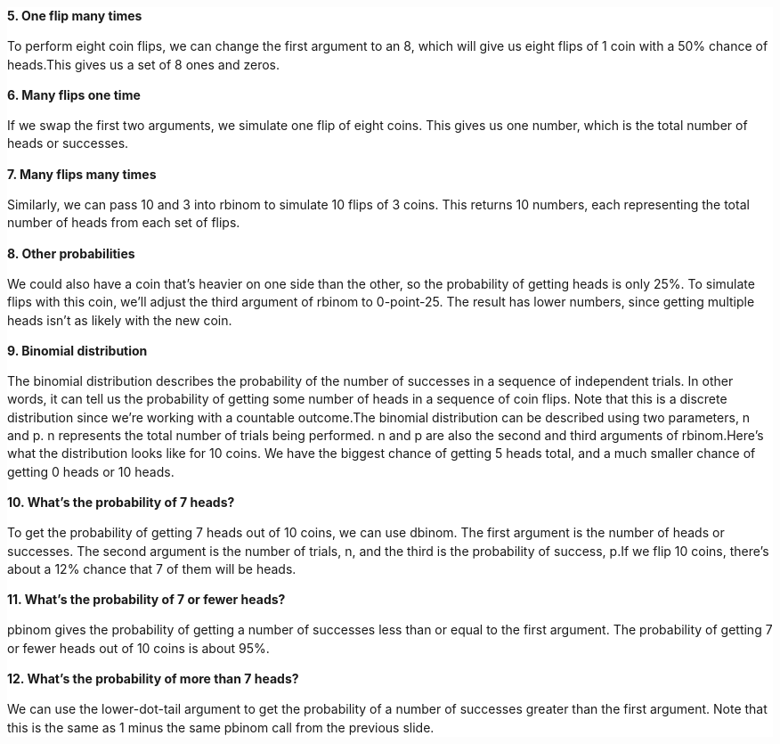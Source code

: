 **5. One flip many times**

To perform eight coin flips, we can change the first argument to an 8,
which will give us eight flips of 1 coin with a 50% chance of heads.This
gives us a set of 8 ones and zeros.

**6. Many flips one time**

If we swap the first two arguments, we simulate one flip of eight coins.
This gives us one number, which is the total number of heads or
successes.

**7. Many flips many times**

Similarly, we can pass 10 and 3 into rbinom to simulate 10 flips of 3
coins. This returns 10 numbers, each representing the total number of
heads from each set of flips.

**8. Other probabilities**

We could also have a coin that’s heavier on one side than the other, so
the probability of getting heads is only 25%. To simulate flips with
this coin, we’ll adjust the third argument of rbinom to 0-point-25. The
result has lower numbers, since getting multiple heads isn’t as likely
with the new coin.

**9. Binomial distribution**

The binomial distribution describes the probability of the number of
successes in a sequence of independent trials. In other words, it can
tell us the probability of getting some number of heads in a sequence of
coin flips. Note that this is a discrete distribution since we’re
working with a countable outcome.The binomial distribution can be
described using two parameters, n and p. n represents the total number
of trials being performed. n and p are also the second and third
arguments of rbinom.Here’s what the distribution looks like for 10
coins. We have the biggest chance of getting 5 heads total, and a much
smaller chance of getting 0 heads or 10 heads.

**10. What’s the probability of 7 heads?**

To get the probability of getting 7 heads out of 10 coins, we can use
dbinom. The first argument is the number of heads or successes. The
second argument is the number of trials, n, and the third is the
probability of success, p.If we flip 10 coins, there’s about a 12%
chance that 7 of them will be heads.

**11. What’s the probability of 7 or fewer heads?**

pbinom gives the probability of getting a number of successes less than
or equal to the first argument. The probability of getting 7 or fewer
heads out of 10 coins is about 95%.

**12. What’s the probability of more than 7 heads?**

We can use the lower-dot-tail argument to get the probability of a
number of successes greater than the first argument. Note that this is
the same as 1 minus the same pbinom call from the previous slide.

